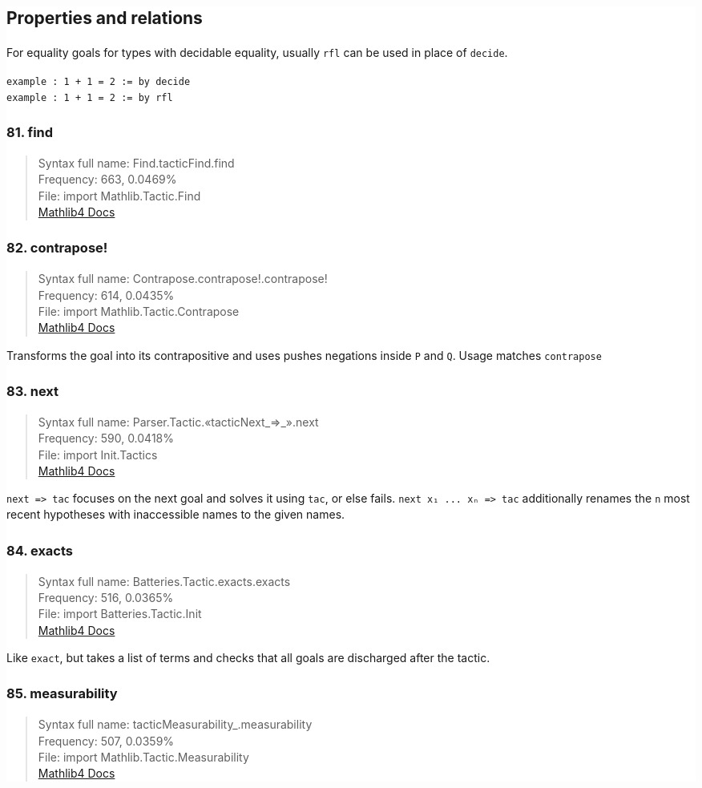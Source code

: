 ## Properties and relations

For equality goals for types with decidable equality, usually `rfl` can be used in place of `decide`.
```lean
example : 1 + 1 = 2 := by decide
example : 1 + 1 = 2 := by rfl
```

<div class="division"></div>

### 81. find
> Syntax full name: Find.tacticFind.find <br>Frequency: 663, 0.0469% <br>File: import Mathlib.Tactic.Find <br>[Mathlib4 Docs](https://leanprover-community.github.io/mathlib4_docs/Mathlib/Tactic/Find.html#Find.tacticFind)



<div class="division"></div>

### 82. contrapose!
> Syntax full name: Contrapose.contrapose!.contrapose! <br>Frequency: 614, 0.0435% <br>File: import Mathlib.Tactic.Contrapose <br>[Mathlib4 Docs](https://leanprover-community.github.io/mathlib4_docs/Mathlib/Tactic/Contrapose.html#Contrapose.contrapose!)


Transforms the goal into its contrapositive and uses pushes negations inside `P` and `Q`.
Usage matches `contrapose`

<div class="division"></div>

### 83. next
> Syntax full name: Parser.Tactic.«tacticNext_=>_».next <br>Frequency: 590, 0.0418% <br>File: import Init.Tactics <br>[Mathlib4 Docs](https://leanprover-community.github.io/mathlib4_docs/Init/Tactics.html#Parser.Tactic.«tacticNext_=>_»)


`next => tac` focuses on the next goal and solves it using `tac`, or else fails.
`next x₁ ... xₙ => tac` additionally renames the `n` most recent hypotheses with
inaccessible names to the given names.

<div class="division"></div>

### 84. exacts
> Syntax full name: Batteries.Tactic.exacts.exacts <br>Frequency: 516, 0.0365% <br>File: import Batteries.Tactic.Init <br>[Mathlib4 Docs](https://leanprover-community.github.io/mathlib4_docs/Batteries/Tactic/Init.html#Batteries.Tactic.exacts)


Like `exact`, but takes a list of terms and checks that all goals are discharged after the tactic.

<div class="division"></div>

### 85. measurability
> Syntax full name: tacticMeasurability_.measurability <br>Frequency: 507, 0.0359% <br>File: import Mathlib.Tactic.Measurability <br>[Mathlib4 Docs](https://leanprover-community.github.io/mathlib4_docs/Mathlib/Tactic/Measurability.html#tacticMeasurability_)
